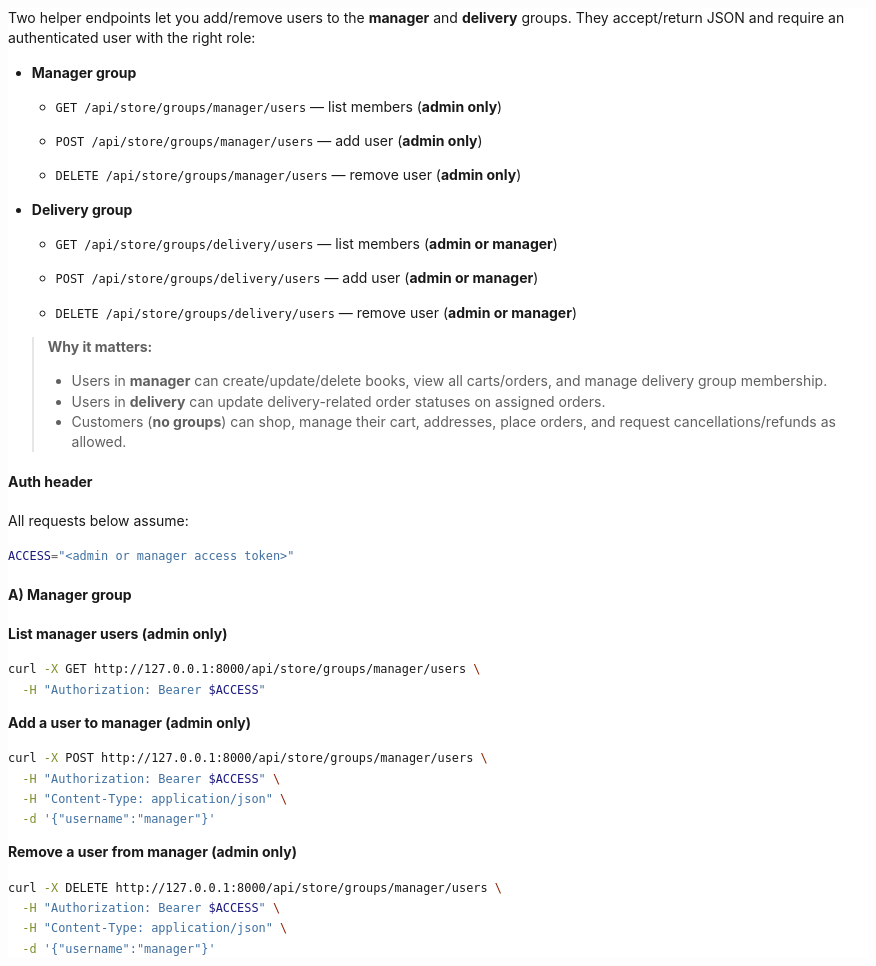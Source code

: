 Two helper endpoints let you add/remove users to the **manager** and **delivery** groups.
They accept/return JSON and require an authenticated user with the right role:

- **Manager group**

  - `GET /api/store/groups/manager/users` — list members (**admin only**)

  - `POST /api/store/groups/manager/users` — add user (**admin only**)

  - `DELETE /api/store/groups/manager/users` — remove user (**admin only**)

- **Delivery group**

  - `GET /api/store/groups/delivery/users` — list members (**admin or manager**)

  - `POST /api/store/groups/delivery/users` — add user (**admin or manager**)

  - `DELETE /api/store/groups/delivery/users` — remove user (**admin or manager**)

>**Why it matters:**
>- Users in **manager** can create/update/delete books, view all carts/orders, and manage delivery group membership.
>- Users in **delivery** can update delivery-related order statuses on assigned orders.
>- Customers (**no groups**) can shop, manage their cart, addresses, place orders, and request cancellations/refunds as allowed.



#### Auth header

All requests below assume:

```bash
ACCESS="<admin or manager access token>"
```



#### A) Manager group

**List manager users (admin only)**

```bash
curl -X GET http://127.0.0.1:8000/api/store/groups/manager/users \
  -H "Authorization: Bearer $ACCESS"
```



**Add a user to manager (admin only)**

```bash
curl -X POST http://127.0.0.1:8000/api/store/groups/manager/users \
  -H "Authorization: Bearer $ACCESS" \
  -H "Content-Type: application/json" \
  -d '{"username":"manager"}'
```


**Remove a user from manager (admin only)**

```bash
curl -X DELETE http://127.0.0.1:8000/api/store/groups/manager/users \
  -H "Authorization: Bearer $ACCESS" \
  -H "Content-Type: application/json" \
  -d '{"username":"manager"}'
```
